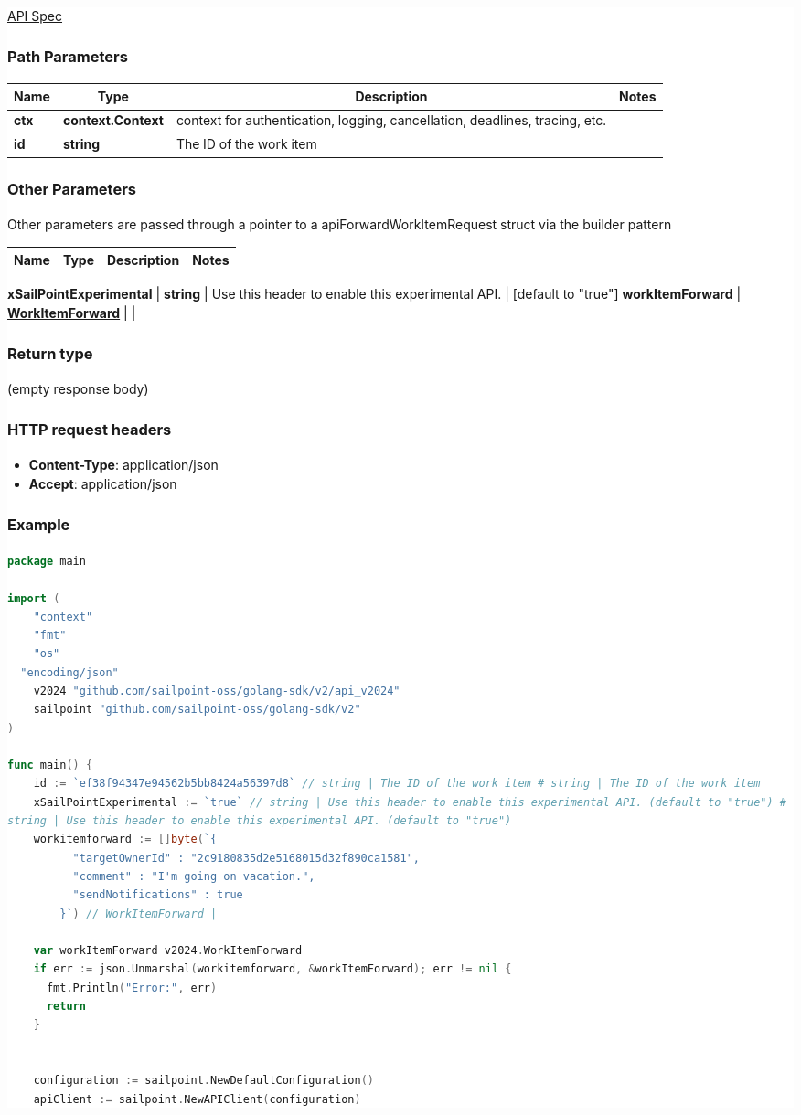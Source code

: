 [API Spec](https://developer.sailpoint.com/docs/api/v2024/forward-work-item)

### Path Parameters


Name | Type | Description  | Notes
------------- | ------------- | ------------- | -------------
**ctx** | **context.Context** | context for authentication, logging, cancellation, deadlines, tracing, etc.
**id** | **string** | The ID of the work item | 

### Other Parameters

Other parameters are passed through a pointer to a apiForwardWorkItemRequest struct via the builder pattern


Name | Type | Description  | Notes
------------- | ------------- | ------------- | -------------

 **xSailPointExperimental** | **string** | Use this header to enable this experimental API. | [default to &quot;true&quot;]
 **workItemForward** | [**WorkItemForward**](../models/work-item-forward) |  | 

### Return type

 (empty response body)

### HTTP request headers

- **Content-Type**: application/json
- **Accept**: application/json

### Example

```go
package main

import (
	"context"
	"fmt"
	"os"
  "encoding/json"
    v2024 "github.com/sailpoint-oss/golang-sdk/v2/api_v2024"
	sailpoint "github.com/sailpoint-oss/golang-sdk/v2"
)

func main() {
    id := `ef38f94347e94562b5bb8424a56397d8` // string | The ID of the work item # string | The ID of the work item
    xSailPointExperimental := `true` // string | Use this header to enable this experimental API. (default to "true") # string | Use this header to enable this experimental API. (default to "true")
    workitemforward := []byte(`{
          "targetOwnerId" : "2c9180835d2e5168015d32f890ca1581",
          "comment" : "I'm going on vacation.",
          "sendNotifications" : true
        }`) // WorkItemForward | 

    var workItemForward v2024.WorkItemForward
    if err := json.Unmarshal(workitemforward, &workItemForward); err != nil {
      fmt.Println("Error:", err)
      return
    }
    

    configuration := sailpoint.NewDefaultConfiguration()
    apiClient := sailpoint.NewAPIClient(configuration)
```